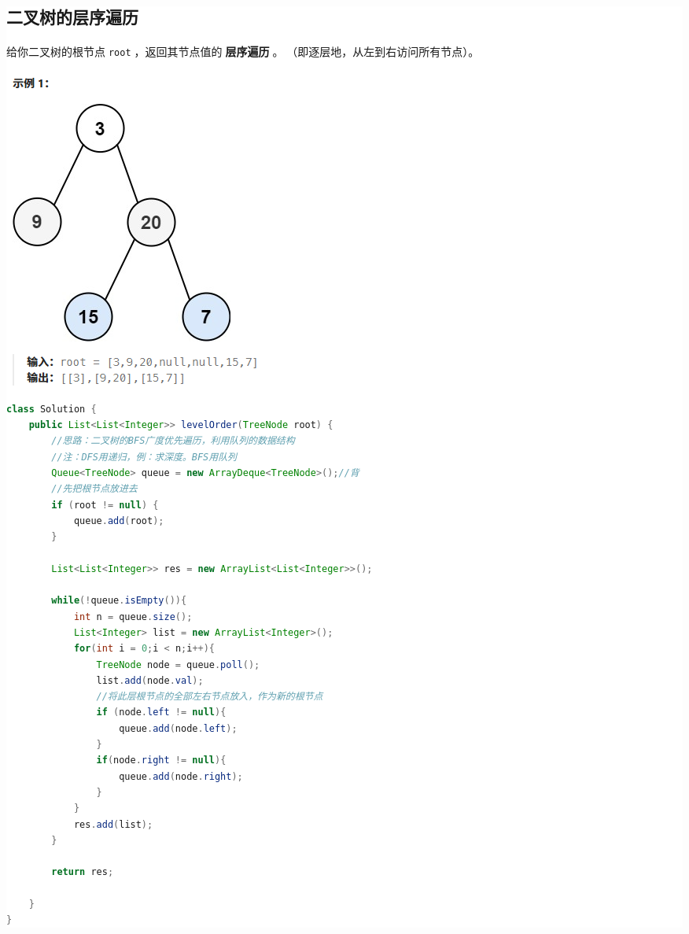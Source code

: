## 二叉树的层序遍历

给你二叉树的根节点 `root` ，返回其节点值的 **层序遍历** 。 （即逐层地，从左到右访问所有节点）。

![image-20250820094112546](https://raw.githubusercontent.com/Yzitong/When-Java-meets-LLM/main/images/image-20250820094112546.png)

```java
class Solution {
    public List<List<Integer>> levelOrder(TreeNode root) {
        //思路：二叉树的BFS广度优先遍历，利用队列的数据结构
        //注：DFS用递归，例：求深度。BFS用队列
        Queue<TreeNode> queue = new ArrayDeque<TreeNode>();//背
        //先把根节点放进去
        if (root != null) {
            queue.add(root);
        }

        List<List<Integer>> res = new ArrayList<List<Integer>>();

        while(!queue.isEmpty()){
            int n = queue.size();
            List<Integer> list = new ArrayList<Integer>();
            for(int i = 0;i < n;i++){
                TreeNode node = queue.poll();
                list.add(node.val);
                //将此层根节点的全部左右节点放入，作为新的根节点
                if (node.left != null){
                    queue.add(node.left);
                }
                if(node.right != null){
                    queue.add(node.right);
                }
            }
            res.add(list);
        }

        return res;
        
    }
}
```
